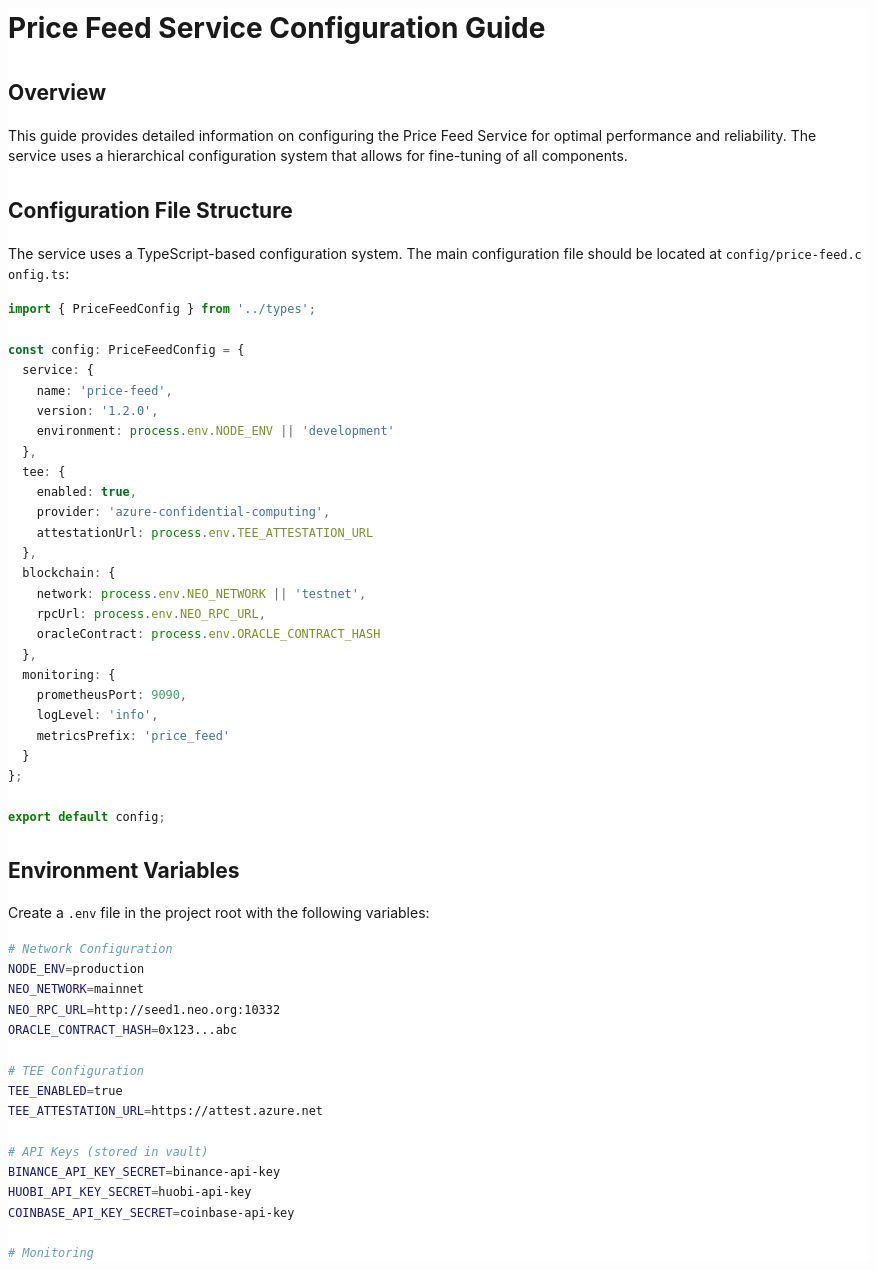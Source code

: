 # Price Feed Service Configuration Guide

## Overview

This guide provides detailed information on configuring the Price Feed Service for optimal performance and reliability. The service uses a hierarchical configuration system that allows for fine-tuning of all components.

## Configuration File Structure

The service uses a TypeScript-based configuration system. The main configuration file should be located at `config/price-feed.config.ts`:

```typescript
import { PriceFeedConfig } from '../types';

const config: PriceFeedConfig = {
  service: {
    name: 'price-feed',
    version: '1.2.0',
    environment: process.env.NODE_ENV || 'development'
  },
  tee: {
    enabled: true,
    provider: 'azure-confidential-computing',
    attestationUrl: process.env.TEE_ATTESTATION_URL
  },
  blockchain: {
    network: process.env.NEO_NETWORK || 'testnet',
    rpcUrl: process.env.NEO_RPC_URL,
    oracleContract: process.env.ORACLE_CONTRACT_HASH
  },
  monitoring: {
    prometheusPort: 9090,
    logLevel: 'info',
    metricsPrefix: 'price_feed'
  }
};

export default config;
```

## Environment Variables

Create a `.env` file in the project root with the following variables:

```bash
# Network Configuration
NODE_ENV=production
NEO_NETWORK=mainnet
NEO_RPC_URL=http://seed1.neo.org:10332
ORACLE_CONTRACT_HASH=0x123...abc

# TEE Configuration
TEE_ENABLED=true
TEE_ATTESTATION_URL=https://attest.azure.net

# API Keys (stored in vault)
BINANCE_API_KEY_SECRET=binance-api-key
HUOBI_API_KEY_SECRET=huobi-api-key
COINBASE_API_KEY_SECRET=coinbase-api-key

# Monitoring
```